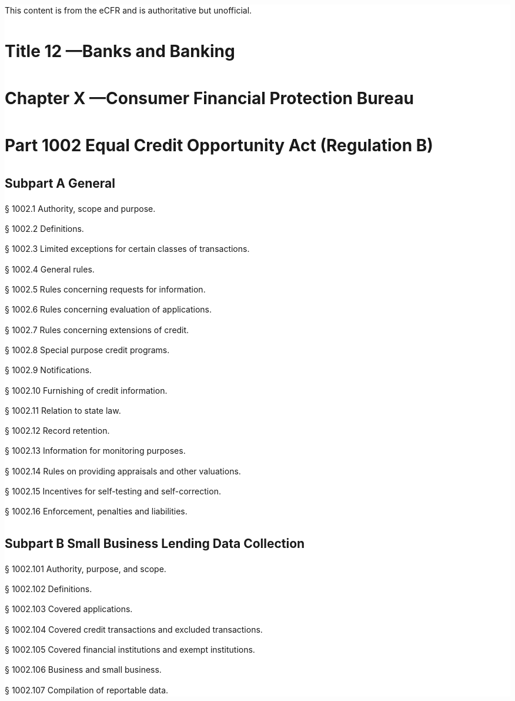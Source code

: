 This content is from the eCFR and is authoritative but unofficial.

# Title 12 —Banks and Banking
# Chapter X —Consumer Financial Protection Bureau

# Part 1002 Equal Credit Opportunity Act (Regulation B)
## Subpart A General

§ 1002.1 Authority, scope and purpose.

§ 1002.2 Definitions.

§ 1002.3 Limited exceptions for certain classes of transactions.

§ 1002.4 General rules.

§ 1002.5 Rules concerning requests for information.

§ 1002.6 Rules concerning evaluation of applications.

§ 1002.7 Rules concerning extensions of credit.

§ 1002.8 Special purpose credit programs.

§ 1002.9 Notifications.

§ 1002.10 Furnishing of credit information.

§ 1002.11 Relation to state law.

§ 1002.12 Record retention.

§ 1002.13 Information for monitoring purposes.

§ 1002.14 Rules on providing appraisals and other valuations.

§ 1002.15 Incentives for self-testing and self-correction.

§ 1002.16 Enforcement, penalties and liabilities.

## Subpart B Small Business Lending Data Collection

§ 1002.101 Authority, purpose, and scope.

§ 1002.102 Definitions.

§ 1002.103 Covered applications.

§ 1002.104 Covered credit transactions and excluded transactions.

§ 1002.105 Covered financial institutions and exempt institutions.

§ 1002.106 Business and small business.

§ 1002.107 Compilation of reportable data.
